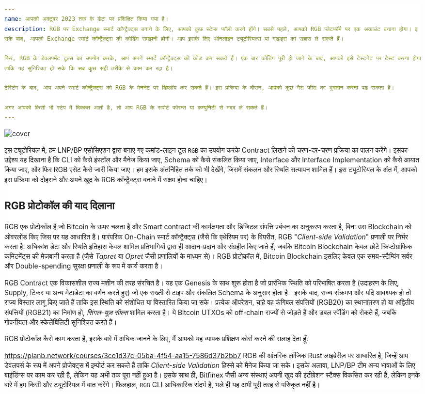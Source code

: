 ```yaml
---
name: आपको अक्टूबर 2023 तक के डेटा पर प्रशिक्षित किया गया है।
description: RGB पर Exchange स्मार्ट कॉन्ट्रैक्ट्स बनाने के लिए, आपको कुछ स्टेप्स फॉलो करने होंगे। सबसे पहले, आपको RGB प्लेटफॉर्म पर एक अकाउंट बनाना होगा। इसके बाद, आपको Exchange स्मार्ट कॉन्ट्रैक्ट्स की कोडिंग समझनी होगी। आप इसके लिए ऑनलाइन ट्यूटोरियल्स या गाइड्स का सहारा ले सकते हैं। 

फिर, RGB के डेवलपमेंट टूल्स का उपयोग करके, आप अपने स्मार्ट कॉन्ट्रैक्ट्स को कोड कर सकते हैं। एक बार कोडिंग पूरी हो जाने के बाद, आपको इसे टेस्टनेट पर टेस्ट करना होगा ताकि यह सुनिश्चित हो सके कि सब कुछ सही तरीके से काम कर रहा है। 

टेस्टिंग के बाद, आप अपने स्मार्ट कॉन्ट्रैक्ट्स को RGB के मेननेट पर डिप्लॉय कर सकते हैं। इस प्रक्रिया के दौरान, आपको कुछ गैस फीस का भुगतान करना पड़ सकता है। 

अगर आपको किसी भी स्टेप में दिक्कत आती है, तो आप RGB के सपोर्ट फोरम्स या कम्युनिटी से मदद ले सकते हैं।
---
```

![cover](assets/cover.webp)

इस ट्यूटोरियल में, हम LNP/BP एसोसिएशन द्वारा बनाए गए कमांड-लाइन टूल `RGB` का उपयोग करके Contract लिखने की चरण-दर-चरण प्रक्रिया का पालन करेंगे। इसका उद्देश्य यह दिखाना है कि CLI को कैसे इंस्टॉल और मैनेज किया जाए, Schema को कैसे संकलित किया जाए, Interface और Interface Implementation को कैसे आयात किया जाए, और फिर RGB एसेट कैसे जारी किया जाए। हम इसके अंतर्निहित तर्क को भी देखेंगे, जिसमें संकलन और स्थिति सत्यापन शामिल हैं। इस ट्यूटोरियल के अंत में, आपको इस प्रक्रिया को दोहराने और अपने खुद के RGB कॉन्ट्रैक्ट्स बनाने में सक्षम होना चाहिए।

## RGB प्रोटोकॉल की याद दिलाना

RGB एक प्रोटोकॉल है जो Bitcoin के ऊपर चलता है और Smart contract की कार्यक्षमता और डिजिटल संपत्ति प्रबंधन का अनुकरण करता है, बिना उस Blockchain को ओवरलोड किए जिस पर यह आधारित है। पारंपरिक On-Chain स्मार्ट कॉन्ट्रैक्ट्स (जैसे कि एथेरियम पर) के विपरीत, RGB "*Client-side Validation*" प्रणाली पर निर्भर करता है: अधिकांश डेटा और स्थिति इतिहास केवल शामिल प्रतिभागियों द्वारा ही आदान-प्रदान और संग्रहीत किए जाते हैं, जबकि Bitcoin Blockchain केवल छोटे क्रिप्टोग्राफिक कमिटमेंट्स की मेजबानी करता है (जैसे *Tapret* या *Opret* जैसी प्रणालियों के माध्यम से)। RGB प्रोटोकॉल में, Bitcoin Blockchain इसलिए केवल एक समय-स्टैम्पिंग सर्वर और Double-spending सुरक्षा प्रणाली के रूप में कार्य करता है।

RGB Contract एक विकासशील राज्य मशीन की तरह संरचित है। यह एक Genesis के साथ शुरू होता है जो प्रारंभिक स्थिति को परिभाषित करता है (उदाहरण के लिए, Supply, टिकर या अन्य मेटाडेटा का वर्णन करते हुए) जो एक सख्ती से टाइप और संकलित Schema के अनुसार होता है। इसके बाद, राज्य संक्रमण और यदि आवश्यक हो तो राज्य विस्तार लागू किए जाते हैं ताकि इस स्थिति को संशोधित या विस्तारित किया जा सके। प्रत्येक ऑपरेशन, चाहे वह फंगिबल संपत्तियों (RGB20) का स्थानांतरण हो या अद्वितीय संपत्तियों (RGB21) का निर्माण हो, *सिंगल-यूज़ सील्स* शामिल करता है। ये Bitcoin UTXOs को off-chain राज्यों से जोड़ते हैं और डबल स्पेंडिंग को रोकते हैं, जबकि गोपनीयता और स्केलेबिलिटी सुनिश्चित करते हैं।

RGB प्रोटोकॉल कैसे काम करता है, इसके बारे में अधिक जानने के लिए, मैं आपको यह व्यापक प्रशिक्षण कोर्स करने की सलाह देता हूँ:

https://planb.network/courses/3ce1d37c-05ba-4f54-aa15-7586d37b2bb7
RGB की आंतरिक लॉजिक Rust लाइब्रेरीज़ पर आधारित है, जिन्हें आप डेवलपर्स के रूप में अपने प्रोजेक्ट्स में इम्पोर्ट कर सकते हैं ताकि *Client-side Validation* हिस्से को मैनेज किया जा सके। इसके अलावा, LNP/BP टीम अन्य भाषाओं के लिए बाइंडिंग्स पर काम कर रही है, लेकिन यह अभी तक पूरा नहीं हुआ है। इसके साथ ही, Bitfinex जैसी अन्य संस्थाएं अपनी खुद की इंटीग्रेशन स्टैक्स विकसित कर रही हैं, लेकिन इनके बारे में हम किसी और ट्यूटोरियल में बात करेंगे। फिलहाल, `RGB` CLI आधिकारिक संदर्भ है, भले ही यह अभी पूरी तरह से परिष्कृत नहीं है।
